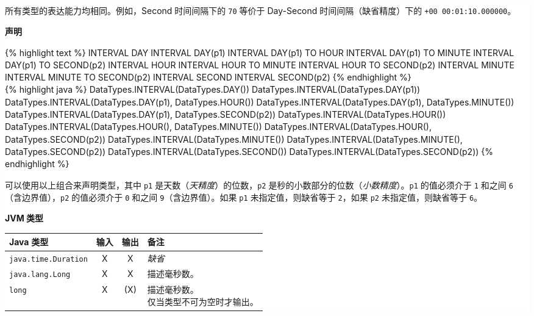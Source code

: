 所有类型的表达能力均相同。例如，Second 时间间隔下的 `70` 等价于 Day-Second 时间间隔（缺省精度）下的 `+00 00:01:10.000000`。

**声明**

<div class="codetabs" markdown="1">

<div data-lang="SQL" markdown="1">
{% highlight text %}
INTERVAL DAY
INTERVAL DAY(p1)
INTERVAL DAY(p1) TO HOUR
INTERVAL DAY(p1) TO MINUTE
INTERVAL DAY(p1) TO SECOND(p2)
INTERVAL HOUR
INTERVAL HOUR TO MINUTE
INTERVAL HOUR TO SECOND(p2)
INTERVAL MINUTE
INTERVAL MINUTE TO SECOND(p2)
INTERVAL SECOND
INTERVAL SECOND(p2)
{% endhighlight %}
</div>

<div data-lang="Java/Scala" markdown="1">
{% highlight java %}
DataTypes.INTERVAL(DataTypes.DAY())
DataTypes.INTERVAL(DataTypes.DAY(p1))
DataTypes.INTERVAL(DataTypes.DAY(p1), DataTypes.HOUR())
DataTypes.INTERVAL(DataTypes.DAY(p1), DataTypes.MINUTE())
DataTypes.INTERVAL(DataTypes.DAY(p1), DataTypes.SECOND(p2))
DataTypes.INTERVAL(DataTypes.HOUR())
DataTypes.INTERVAL(DataTypes.HOUR(), DataTypes.MINUTE())
DataTypes.INTERVAL(DataTypes.HOUR(), DataTypes.SECOND(p2))
DataTypes.INTERVAL(DataTypes.MINUTE())
DataTypes.INTERVAL(DataTypes.MINUTE(), DataTypes.SECOND(p2))
DataTypes.INTERVAL(DataTypes.SECOND())
DataTypes.INTERVAL(DataTypes.SECOND(p2))
{% endhighlight %}
</div>

</div>

可以使用以上组合来声明类型，其中 `p1` 是天数（*天精度*）的位数，`p2` 是秒的小数部分的位数（*小数精度*）。`p1` 的值必须介于 `1` 和之间 `6`（含边界值），`p2` 的值必须介于 `0` 和之间 `9`（含边界值）。如果 `p1` 未指定值，则缺省等于 `2`，如果 `p2` 未指定值，则缺省等于 `6`。

**JVM 类型**

| Java 类型           | 输入 | 输出 | 备注                               |
|:--------------------|:-----:|:------:|:--------------------------------------|
|`java.time.Duration` | X     | X      | *缺省*                             |
|`java.lang.Long`     | X     | X      | 描述毫秒数。 |
|`long`               | X     | (X)    | 描述毫秒数。<br>仅当类型不可为空时才输出。 |

